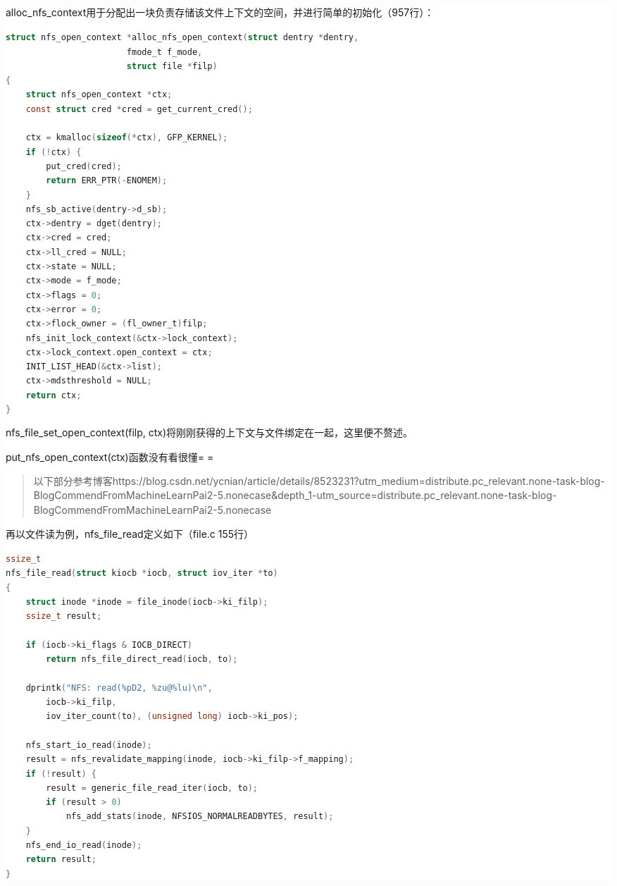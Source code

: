 alloc_nfs_context用于分配出一块负责存储该文件上下文的空间，并进行简单的初始化（957行）：

```c
struct nfs_open_context *alloc_nfs_open_context(struct dentry *dentry,
						fmode_t f_mode,
						struct file *filp)
{
	struct nfs_open_context *ctx;
	const struct cred *cred = get_current_cred();

	ctx = kmalloc(sizeof(*ctx), GFP_KERNEL);
	if (!ctx) {
		put_cred(cred);
		return ERR_PTR(-ENOMEM);
	}
	nfs_sb_active(dentry->d_sb);
	ctx->dentry = dget(dentry);
	ctx->cred = cred;
	ctx->ll_cred = NULL;
	ctx->state = NULL;
	ctx->mode = f_mode;
	ctx->flags = 0;
	ctx->error = 0;
	ctx->flock_owner = (fl_owner_t)filp;
	nfs_init_lock_context(&ctx->lock_context);
	ctx->lock_context.open_context = ctx;
	INIT_LIST_HEAD(&ctx->list);
	ctx->mdsthreshold = NULL;
	return ctx;
}
```

nfs_file_set_open_context(filp, ctx)将刚刚获得的上下文与文件绑定在一起，这里便不赘述。

put_nfs_open_context(ctx)函数没有看很懂= =



> 以下部分参考博客https://blog.csdn.net/ycnian/article/details/8523231?utm_medium=distribute.pc_relevant.none-task-blog-BlogCommendFromMachineLearnPai2-5.nonecase&depth_1-utm_source=distribute.pc_relevant.none-task-blog-BlogCommendFromMachineLearnPai2-5.nonecase

再以文件读为例，nfs_file_read定义如下（file.c 155行）

```c
ssize_t
nfs_file_read(struct kiocb *iocb, struct iov_iter *to)
{
	struct inode *inode = file_inode(iocb->ki_filp);
	ssize_t result;

	if (iocb->ki_flags & IOCB_DIRECT)
		return nfs_file_direct_read(iocb, to);

	dprintk("NFS: read(%pD2, %zu@%lu)\n",
		iocb->ki_filp,
		iov_iter_count(to), (unsigned long) iocb->ki_pos);

	nfs_start_io_read(inode);
	result = nfs_revalidate_mapping(inode, iocb->ki_filp->f_mapping);
	if (!result) {
		result = generic_file_read_iter(iocb, to);
		if (result > 0)
			nfs_add_stats(inode, NFSIOS_NORMALREADBYTES, result);
	}
	nfs_end_io_read(inode);
	return result;
}
```